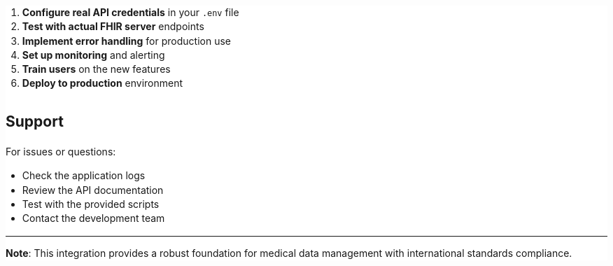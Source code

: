 1. **Configure real API credentials** in your `.env` file
2. **Test with actual FHIR server** endpoints
3. **Implement error handling** for production use
4. **Set up monitoring** and alerting
5. **Train users** on the new features
6. **Deploy to production** environment

## Support

For issues or questions:

-   Check the application logs
-   Review the API documentation
-   Test with the provided scripts
-   Contact the development team

---

**Note**: This integration provides a robust foundation for medical data management with international standards compliance.
